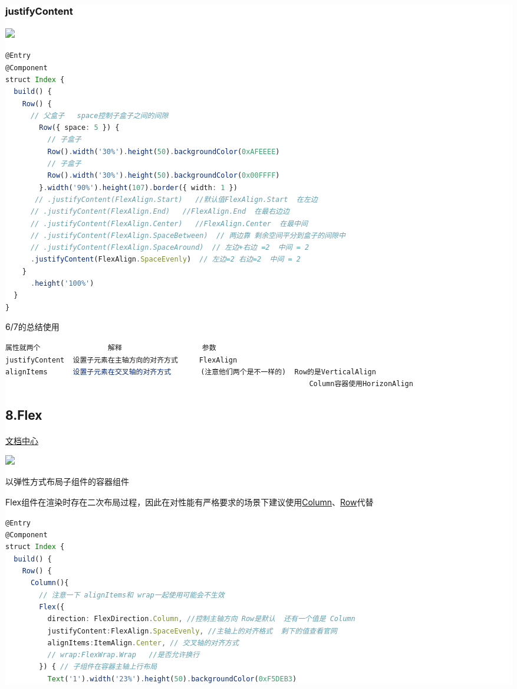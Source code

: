 ### justifyContent

![](https://note.youdao.com/yws/public/resource/45615e67074781d8ed6e365fd4a8d895/xmlnote/WEBbe06a562b7c61b55073bc05abb92975e/WEBRESOURCE0c75702b9c8b9f35624e6efe925fd394/569)

```ts
@Entry
@Component
struct Index {
  build() {
    Row() {
      // 父盒子   space控制子盒子之间的间隙
        Row({ space: 5 }) {
          // 子盒子
          Row().width('30%').height(50).backgroundColor(0xAFEEEE)
          // 子盒子
          Row().width('30%').height(50).backgroundColor(0x00FFFF)
        }.width('90%').height(107).border({ width: 1 })
       // .justifyContent(FlexAlign.Start)   //默认值FlexAlign.Start  在左边
      // .justifyContent(FlexAlign.End)   //FlexAlign.End  在最右边边
      // .justifyContent(FlexAlign.Center)   //FlexAlign.Center  在最中间
      // .justifyContent(FlexAlign.SpaceBetween)  // 两边靠 剩余空间平分到盒子的间隙中
      // .justifyContent(FlexAlign.SpaceAround)  // 左边+右边 =2  中间 = 2
      .justifyContent(FlexAlign.SpaceEvenly)  // 左边=2 右边=2  中间 = 2
    }
      .height('100%')
  }
}
```

6/7的总结使用

```ts
属性就两个                解释                   参数
justifyContent  设置子元素在主轴方向的对齐方式     FlexAlign
alignItems      设置子元素在交叉轴的对齐方式       (注意他们两个是不一样的)  Row的是VerticalAlign
                                                                        Column容器使用HorizonAlign
```

## 8.Flex

﻿[文档中心](https://developer.harmonyos.com/cn/docs/documentation/doc-references-V3/ts-container-flex-0000001427902472-V3)﻿

![](https://note.youdao.com/yws/public/resource/45615e67074781d8ed6e365fd4a8d895/xmlnote/WEBbe06a562b7c61b55073bc05abb92975e/WEBRESOURCE72c2886c344632bd178bd0bcc7d69125/580)

以弹性方式布局子组件的容器组件

Flex组件在渲染时存在二次布局过程，因此在对性能有严格要求的场景下建议使用[Column](https://developer.harmonyos.com/cn/docs/documentation/doc-references-V3/ts-container-column-0000001478341157-V3)、[Row](https://developer.harmonyos.com/cn/docs/documentation/doc-references-V3/ts-container-row-0000001478061717-V3)代替

```ts
@Entry
@Component
struct Index {
  build() {
    Row() {
      Column(){
        // 注意一下 alignItems和 wrap一起使用可能会不生效
        Flex({
          direction: FlexDirection.Column, //控制主轴方向 Row是默认  还有一个值是 Column
          justifyContent:FlexAlign.SpaceEvenly, //主轴上的对齐格式  剩下的值查看官网
          alignItems:ItemAlign.Center, // 交叉轴的对齐方式
          // wrap:FlexWrap.Wrap   //是否允许换行
        }) { // 子组件在容器主轴上行布局
          Text('1').width('23%').height(50).backgroundColor(0xF5DEB3)
```